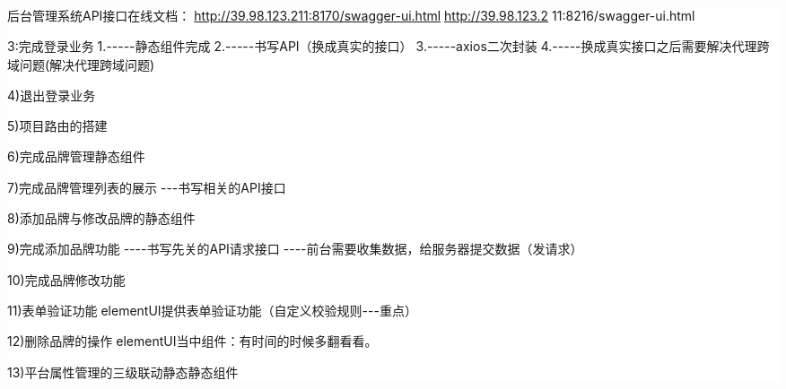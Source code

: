 



后台管理系统API接口在线文档：
http://39.98.123.211:8170/swagger-ui.html
http://39.98.123.2 11:8216/swagger-ui.html

3:完成登录业务
  1.-----静态组件完成
  2.-----书写API（换成真实的接口）
  3.-----axios二次封装
  4.-----换成真实接口之后需要解决代理跨域问题(解决代理跨域问题)


4)退出登录业务





5)项目路由的搭建







6)完成品牌管理静态组件




7)完成品牌管理列表的展示
---书写相关的API接口



8)添加品牌与修改品牌的静态组件



9)完成添加品牌功能
----书写先关的API请求接口
----前台需要收集数据，给服务器提交数据（发请求）




10)完成品牌修改功能




11)表单验证功能
elementUI提供表单验证功能（自定义校验规则---重点）





12)删除品牌的操作
elementUI当中组件：有时间的时候多翻看看。





13)平台属性管理的三级联动静态静态组件



